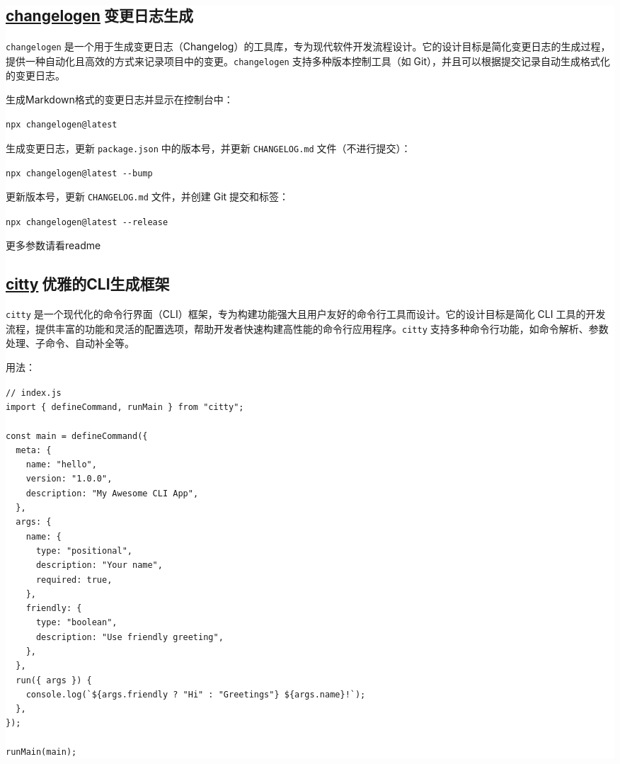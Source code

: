 ## [changelogen](https://github.com/unjs/changelogen) 变更日志生成

`changelogen` 是一个用于生成变更日志（Changelog）的工具库，专为现代软件开发流程设计。它的设计目标是简化变更日志的生成过程，提供一种自动化且高效的方式来记录项目中的变更。`changelogen` 支持多种版本控制工具（如 Git），并且可以根据提交记录自动生成格式化的变更日志。

生成Markdown格式的变更日志并显示在控制台中：

    npx changelogen@latest

生成变更日志，更新 `package.json` 中的版本号，并更新 `CHANGELOG.md` 文件（不进行提交）：

    npx changelogen@latest --bump

更新版本号，更新 `CHANGELOG.md` 文件，并创建 Git 提交和标签：

    npx changelogen@latest --release

更多参数请看readme

## [citty](https://github.com/unjs/citty) 优雅的CLI生成框架

`citty` 是一个现代化的命令行界面（CLI）框架，专为构建功能强大且用户友好的命令行工具而设计。它的设计目标是简化 CLI 工具的开发流程，提供丰富的功能和灵活的配置选项，帮助开发者快速构建高性能的命令行应用程序。`citty` 支持多种命令行功能，如命令解析、参数处理、子命令、自动补全等。

用法：

    // index.js
    import { defineCommand, runMain } from "citty";

    const main = defineCommand({
      meta: {
        name: "hello",
        version: "1.0.0",
        description: "My Awesome CLI App",
      },
      args: {
        name: {
          type: "positional",
          description: "Your name",
          required: true,
        },
        friendly: {
          type: "boolean",
          description: "Use friendly greeting",
        },
      },
      run({ args }) {
        console.log(`${args.friendly ? "Hi" : "Greetings"} ${args.name}!`);
      },
    });

    runMain(main);


